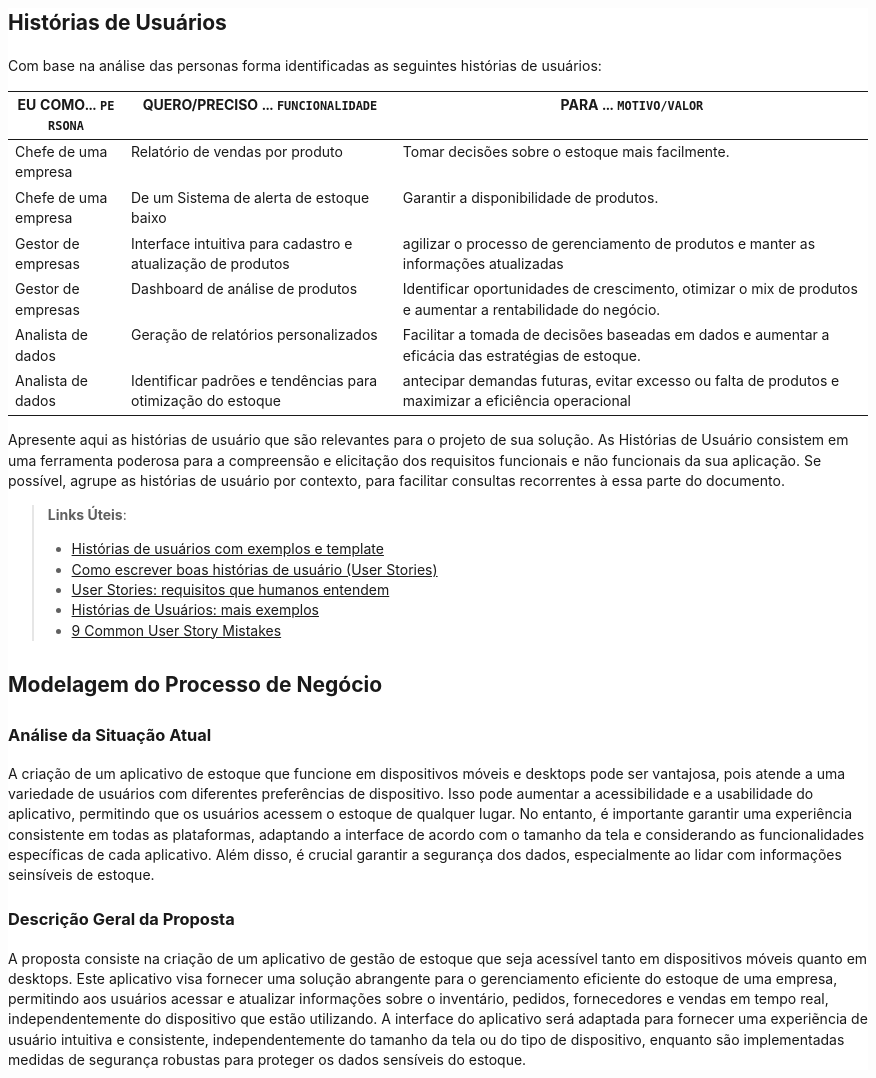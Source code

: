 
## Histórias de Usuários

Com base na análise das personas forma identificadas as seguintes histórias de usuários:

|EU COMO... `PERSONA`| QUERO/PRECISO ... `FUNCIONALIDADE` |PARA ... `MOTIVO/VALOR`                 |
|--------------------|------------------------------------|----------------------------------------|
|Chefe de uma empresa | Relatório de vendas por produto |Tomar decisões sobre o estoque mais facilmente. |
|Chefe de uma empresa | De um Sistema de alerta de estoque baixo | Garantir a disponibilidade de produtos. |
|Gestor de empresas |Interface intuitiva para cadastro e atualização de produtos |agilizar o processo de gerenciamento de produtos e manter as informações atualizadas |
|Gestor de empresas |Dashboard de análise de produtos |Identificar oportunidades de crescimento, otimizar o mix de produtos e aumentar a rentabilidade do negócio. |
|Analista de dados | Geração de relatórios personalizados |Facilitar a tomada de decisões baseadas em dados e aumentar a eficácia das estratégias de estoque. |
|Analista de dados | Identificar padrões e tendências para otimização do estoque |antecipar demandas futuras, evitar excesso ou falta de produtos e maximizar a eficiência operacional |



Apresente aqui as histórias de usuário que são relevantes para o projeto de sua solução. As Histórias de Usuário consistem em uma ferramenta poderosa para a compreensão e elicitação dos requisitos funcionais e não funcionais da sua aplicação. Se possível, agrupe as histórias de usuário por contexto, para facilitar consultas recorrentes à essa parte do documento.

> **Links Úteis**:
> - [Histórias de usuários com exemplos e template](https://www.atlassian.com/br/agile/project-management/user-stories)
> - [Como escrever boas histórias de usuário (User Stories)](https://medium.com/vertice/como-escrever-boas-users-stories-hist%C3%B3rias-de-usu%C3%A1rios-b29c75043fac)
> - [User Stories: requisitos que humanos entendem](https://www.luiztools.com.br/post/user-stories-descricao-de-requisitos-que-humanos-entendem/)
> - [Histórias de Usuários: mais exemplos](https://www.reqview.com/doc/user-stories-example.html)
> - [9 Common User Story Mistakes](https://airfocus.com/blog/user-story-mistakes/)

## Modelagem do Processo de Negócio 

### Análise da Situação Atual
A criação de um aplicativo de estoque que funcione em dispositivos móveis e desktops pode ser vantajosa, pois atende a uma variedade de usuários com diferentes preferências
de dispositivo. Isso pode aumentar a acessibilidade e a usabilidade do aplicativo, permitindo que os usuários acessem o estoque de qualquer lugar. No entanto, é importante 
garantir uma experiência consistente em todas as plataformas, adaptando a interface de acordo com o tamanho da tela e considerando as funcionalidades específicas de cada aplicativo.
Além disso, é crucial garantir a segurança dos dados, especialmente ao lidar com informações seinsíveis de estoque.

### Descrição Geral da Proposta

A proposta consiste na criação de um aplicativo de gestão de estoque que seja acessível tanto em dispositivos móveis quanto em desktops. Este aplicativo visa fornecer uma solução
abrangente para o gerenciamento eficiente do estoque de uma empresa, permitindo aos usuários acessar e atualizar informações sobre o inventário, pedidos, fornecedores e vendas
em tempo real, independentemente do dispositivo que estão utilizando. A interface do aplicativo será adaptada para fornecer uma experiẽncia de usuário intuitiva e consistente,
independentemente do tamanho da tela ou do tipo de dispositivo, enquanto são implementadas medidas de segurança robustas para proteger os dados sensíveis do estoque.
